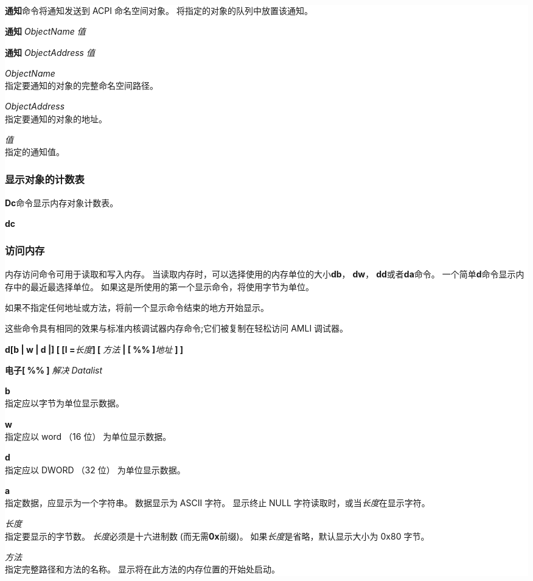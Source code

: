 **通知**命令将通知发送到 ACPI 命名空间对象。 将指定的对象的队列中放置该通知。

**通知** *ObjectName 值*

**通知** *ObjectAddress 值*

<span id="ObjectName"></span><span id="objectname"></span><span id="OBJECTNAME"></span>*ObjectName*  
指定要通知的对象的完整命名空间路径。

<span id="ObjectAddress"></span><span id="objectaddress"></span><span id="OBJECTADDRESS"></span>*ObjectAddress*  
指定要通知的对象的地址。

<span id="Value"></span><span id="value"></span><span id="VALUE"></span>*值*  
指定的通知值。

### <a name="span-iddisplayingtheobjectcounttablespanspan-iddisplayingtheobjectcounttablespandisplaying-the-object-count-table"></a><span id="displaying_the_object_count_table"></span><span id="DISPLAYING_THE_OBJECT_COUNT_TABLE"></span>显示对象的计数表

**Dc**命令显示内存对象计数表。

**dc**

### <a name="span-idaccessingmemoryspanspan-idaccessingmemoryspanaccessing-memory"></a><span id="accessing_memory"></span><span id="ACCESSING_MEMORY"></span>访问内存

内存访问命令可用于读取和写入内存。 当读取内存时，可以选择使用的内存单位的大小**db**， **dw**， **dd**或者**da**命令。 一个简单**d**命令显示内存中的最近最选择单位。 如果这是所使用的第一个显示命令，将使用字节为单位。

如果不指定任何地址或方法，将前一个显示命令结束的地方开始显示。

这些命令具有相同的效果与标准内核调试器内存命令;它们被复制在轻松访问 AMLI 调试器。

**d\[b | w | d |\] \[ \[l =**<em>长度</em>**\] \[** *方法* **|  \[ %% \]**<em>地址</em> **\] \]**

**电子\[ %% \]** <em>解决 Datalist</em>

<span id="b"></span><span id="B"></span>**b**  
指定应以字节为单位显示数据。

<span id="w"></span><span id="W"></span>**w**  
指定应以 word （16 位） 为单位显示数据。

<span id="d"></span><span id="D"></span>**d**  
指定应以 DWORD （32 位） 为单位显示数据。

<span id="a"></span><span id="A"></span>**a**  
指定数据，应显示为一个字符串。 数据显示为 ASCII 字符。 显示终止 NULL 字符读取时，或当*长度*在显示字符。

<span id="Length"></span><span id="length"></span><span id="LENGTH"></span>*长度*  
指定要显示的字节数。 *长度*必须是十六进制数 (而无需**0x**前缀)。 如果*长度*是省略，默认显示大小为 0x80 字节。

<span id="Method"></span><span id="method"></span><span id="METHOD"></span>*方法*  
指定完整路径和方法的名称。 显示将在此方法的内存位置的开始处启动。
